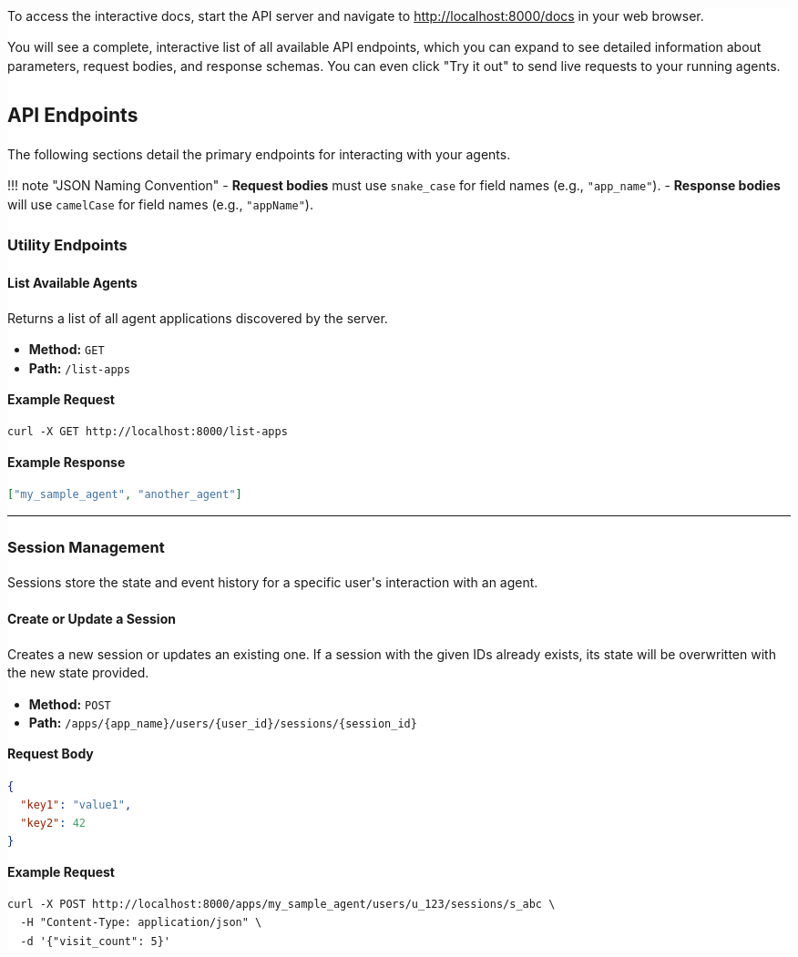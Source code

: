 To access the interactive docs, start the API server and navigate to [http://localhost:8000/docs](http://localhost:8000/docs) in your web browser.

You will see a complete, interactive list of all available API endpoints, which you can expand to see detailed information about parameters, request bodies, and response schemas. You can even click "Try it out" to send live requests to your running agents.

## API Endpoints

The following sections detail the primary endpoints for interacting with your agents.

!!! note "JSON Naming Convention"
    - **Request bodies** must use `snake_case` for field names (e.g., `"app_name"`).
    - **Response bodies** will use `camelCase` for field names (e.g., `"appName"`).

### Utility Endpoints

#### List Available Agents

Returns a list of all agent applications discovered by the server.

*   **Method:** `GET`
*   **Path:** `/list-apps`

**Example Request**
```shell
curl -X GET http://localhost:8000/list-apps
```

**Example Response**
```json
["my_sample_agent", "another_agent"]
```

---

### Session Management

Sessions store the state and event history for a specific user's interaction with an agent.

#### Create or Update a Session

Creates a new session or updates an existing one. If a session with the given IDs already exists, its state will be overwritten with the new state provided.

*   **Method:** `POST`
*   **Path:** `/apps/{app_name}/users/{user_id}/sessions/{session_id}`

**Request Body**
```json
{
  "key1": "value1",
  "key2": 42
}
```

**Example Request**
```shell
curl -X POST http://localhost:8000/apps/my_sample_agent/users/u_123/sessions/s_abc \
  -H "Content-Type: application/json" \
  -d '{"visit_count": 5}'
```

